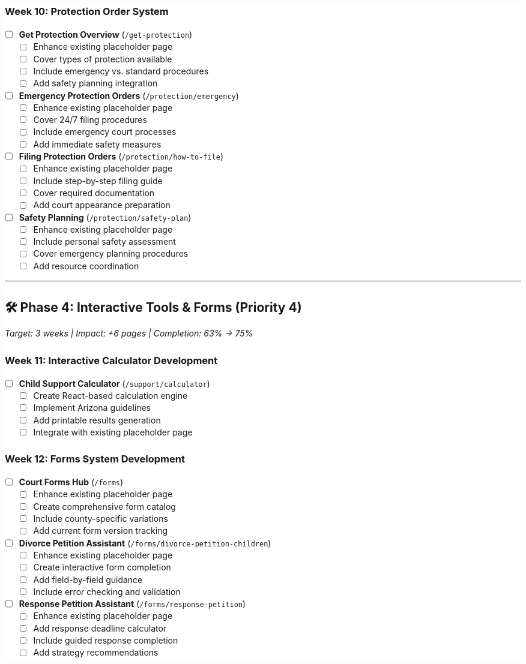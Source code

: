 ### Week 10: Protection Order System
- [ ] **Get Protection Overview** (`/get-protection`)
  - [ ] Enhance existing placeholder page
  - [ ] Cover types of protection available
  - [ ] Include emergency vs. standard procedures
  - [ ] Add safety planning integration

- [ ] **Emergency Protection Orders** (`/protection/emergency`)
  - [ ] Enhance existing placeholder page
  - [ ] Cover 24/7 filing procedures
  - [ ] Include emergency court processes
  - [ ] Add immediate safety measures

- [ ] **Filing Protection Orders** (`/protection/how-to-file`)
  - [ ] Enhance existing placeholder page
  - [ ] Include step-by-step filing guide
  - [ ] Cover required documentation
  - [ ] Add court appearance preparation

- [ ] **Safety Planning** (`/protection/safety-plan`)
  - [ ] Enhance existing placeholder page
  - [ ] Include personal safety assessment
  - [ ] Cover emergency planning procedures
  - [ ] Add resource coordination

---

## 🛠️ Phase 4: Interactive Tools & Forms (Priority 4)
*Target: 3 weeks | Impact: +6 pages | Completion: 63% → 75%*

### Week 11: Interactive Calculator Development
- [ ] **Child Support Calculator** (`/support/calculator`)
  - [ ] Create React-based calculation engine
  - [ ] Implement Arizona guidelines
  - [ ] Add printable results generation
  - [ ] Integrate with existing placeholder page

### Week 12: Forms System Development
- [ ] **Court Forms Hub** (`/forms`)
  - [ ] Enhance existing placeholder page
  - [ ] Create comprehensive form catalog
  - [ ] Include county-specific variations
  - [ ] Add current form version tracking

- [ ] **Divorce Petition Assistant** (`/forms/divorce-petition-children`)
  - [ ] Enhance existing placeholder page
  - [ ] Create interactive form completion
  - [ ] Add field-by-field guidance
  - [ ] Include error checking and validation

- [ ] **Response Petition Assistant** (`/forms/response-petition`)
  - [ ] Enhance existing placeholder page
  - [ ] Add response deadline calculator
  - [ ] Include guided response completion
  - [ ] Add strategy recommendations
